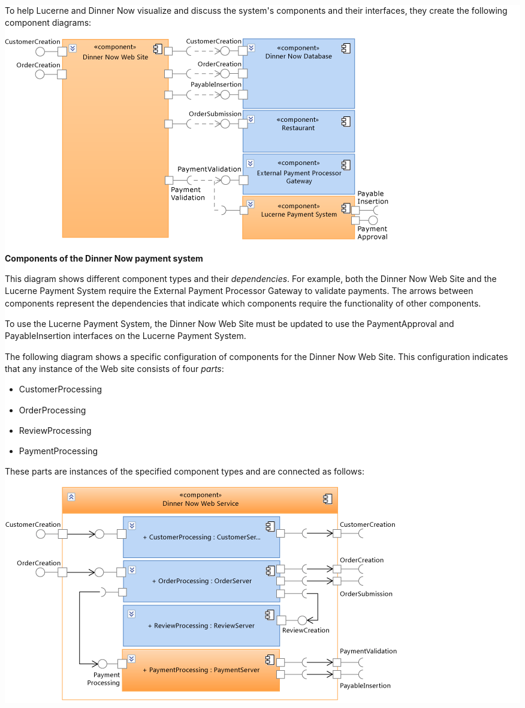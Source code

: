  To help Lucerne and Dinner Now visualize and discuss the system's components and their interfaces, they create the following component diagrams:  
  
 ![External components in the payment system](../vs140/media/uml_extdnpayment.png "UML_ExtDNPayment")  
  
 **Components of the Dinner Now payment system**  
  
 This diagram shows different component types and their *dependencies*. For example, both the Dinner Now Web Site and the Lucerne Payment System require the External Payment Processor Gateway to validate payments. The arrows between components represent the dependencies that indicate which components require the functionality of other components.  
  
 To use the Lucerne Payment System, the Dinner Now Web Site must be updated to use the PaymentApproval and PayableInsertion interfaces on the Lucerne Payment System.  
  
 The following diagram shows a specific configuration of components for the Dinner Now Web Site. This configuration indicates that any instance of the Web site consists of four *parts*:  
  
-   CustomerProcessing  
  
-   OrderProcessing  
  
-   ReviewProcessing  
  
-   PaymentProcessing  
  
 These parts are instances of the specified component types and are connected as follows:  
  
 ![Components inside Dinner Now Web site](../vs140/media/uml_dinnernow.png "UML_DinnerNow")  
  